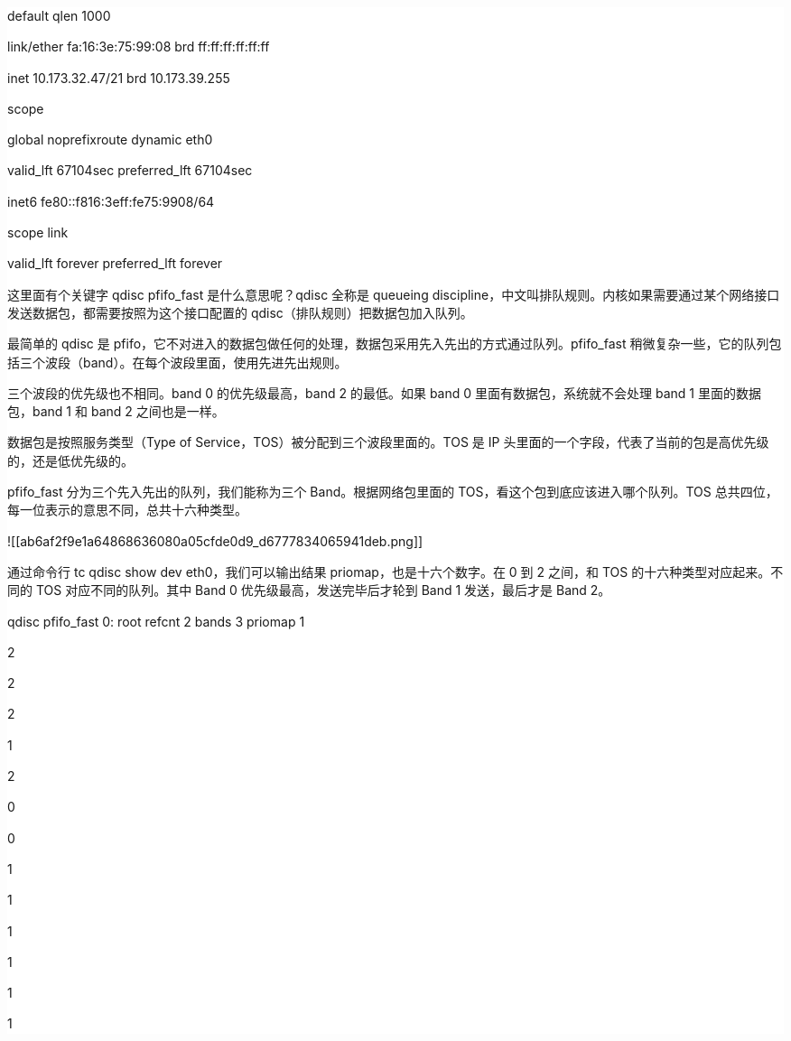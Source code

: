  default qlen 1000

link/ether fa:16:3e:75:99:08 brd ff:ff:ff:ff:ff:ff

inet 10.173.32.47/21 brd 10.173.39.255 

 scope 

 global noprefixroute dynamic eth0

valid_lft 67104sec preferred_lft 67104sec

inet6 fe80::f816:3eff:fe75:9908/64 

 scope link

valid\_lft forever preferred\_lft forever

这里面有个关键字 qdisc pfifo_fast 是什么意思呢？qdisc 全称是 queueing discipline，中文叫排队规则。内核如果需要通过某个网络接口发送数据包，都需要按照为这个接口配置的 qdisc（排队规则）把数据包加入队列。

最简单的 qdisc 是 pfifo，它不对进入的数据包做任何的处理，数据包采用先入先出的方式通过队列。pfifo_fast 稍微复杂一些，它的队列包括三个波段（band）。在每个波段里面，使用先进先出规则。

三个波段的优先级也不相同。band 0 的优先级最高，band 2 的最低。如果 band 0 里面有数据包，系统就不会处理 band 1 里面的数据包，band 1 和 band 2 之间也是一样。

数据包是按照服务类型（Type of Service，TOS）被分配到三个波段里面的。TOS 是 IP 头里面的一个字段，代表了当前的包是高优先级的，还是低优先级的。

pfifo_fast 分为三个先入先出的队列，我们能称为三个 Band。根据网络包里面的 TOS，看这个包到底应该进入哪个队列。TOS 总共四位，每一位表示的意思不同，总共十六种类型。

![[ab6af2f9e1a64868636080a05cfde0d9_d6777834065941deb.png]]

通过命令行 tc qdisc show dev eth0，我们可以输出结果 priomap，也是十六个数字。在 0 到 2 之间，和 TOS 的十六种类型对应起来。不同的 TOS 对应不同的队列。其中 Band 0 优先级最高，发送完毕后才轮到 Band 1 发送，最后才是 Band 2。

qdisc pfifo_fast 0: root refcnt 2 bands 3 priomap 1 

 2 

 2 

 2 

 1 

 2 

 0 

 0 

 1 

 1 

 1 

 1 

 1 

 1 
